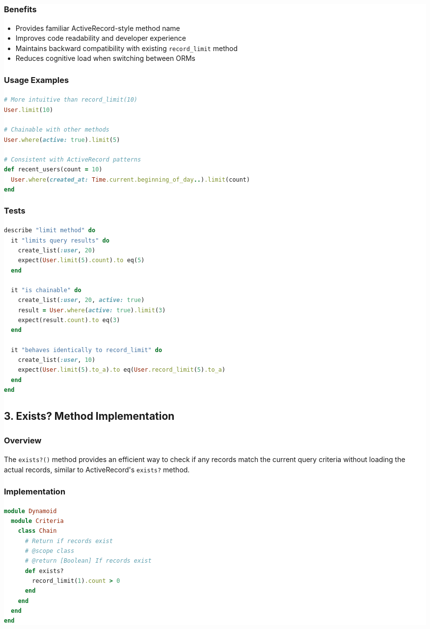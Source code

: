### Benefits
- Provides familiar ActiveRecord-style method name
- Improves code readability and developer experience
- Maintains backward compatibility with existing `record_limit` method
- Reduces cognitive load when switching between ORMs

### Usage Examples
```ruby
# More intuitive than record_limit(10)
User.limit(10)

# Chainable with other methods
User.where(active: true).limit(5)

# Consistent with ActiveRecord patterns
def recent_users(count = 10)
  User.where(created_at: Time.current.beginning_of_day..).limit(count)
end
```

### Tests
```ruby
describe "limit method" do
  it "limits query results" do
    create_list(:user, 20)
    expect(User.limit(5).count).to eq(5)
  end

  it "is chainable" do
    create_list(:user, 20, active: true)
    result = User.where(active: true).limit(3)
    expect(result.count).to eq(3)
  end

  it "behaves identically to record_limit" do
    create_list(:user, 10)
    expect(User.limit(5).to_a).to eq(User.record_limit(5).to_a)
  end
end
```

## 3. Exists? Method Implementation

### Overview
The `exists?()` method provides an efficient way to check if any records match the current query criteria without loading the actual records, similar to ActiveRecord's `exists?` method.

### Implementation

```ruby
module Dynamoid
  module Criteria
    class Chain
      # Return if records exist
      # @scope class
      # @return [Boolean] If records exist
      def exists?
        record_limit(1).count > 0
      end
    end
  end
end
```